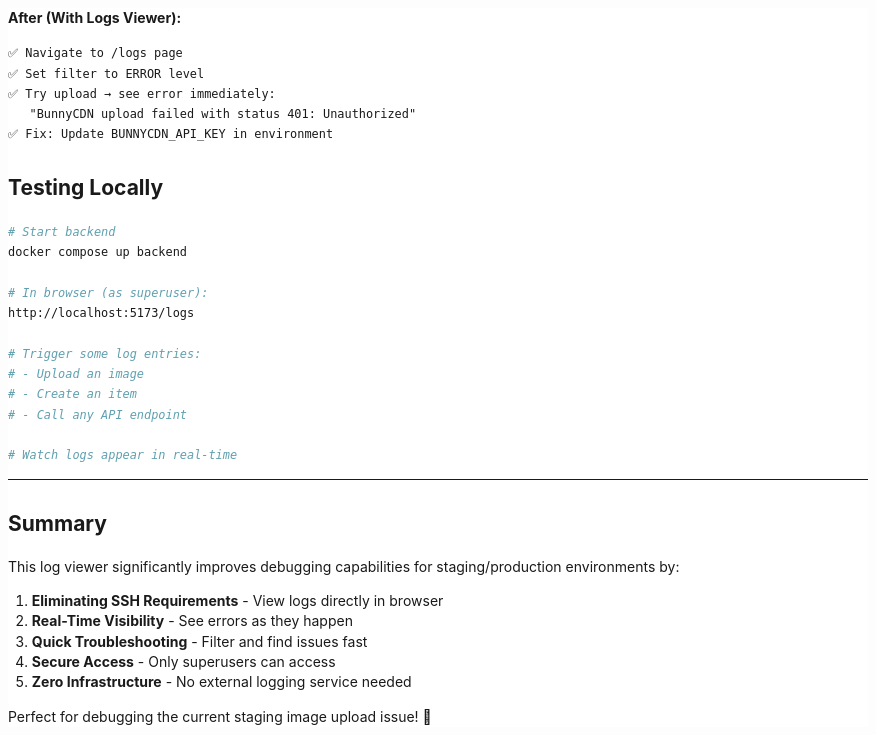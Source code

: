 **After (With Logs Viewer):**
```
✅ Navigate to /logs page
✅ Set filter to ERROR level  
✅ Try upload → see error immediately:
   "BunnyCDN upload failed with status 401: Unauthorized"
✅ Fix: Update BUNNYCDN_API_KEY in environment
```

## Testing Locally

```bash
# Start backend
docker compose up backend

# In browser (as superuser):
http://localhost:5173/logs

# Trigger some log entries:
# - Upload an image
# - Create an item
# - Call any API endpoint

# Watch logs appear in real-time
```

---

## Summary

This log viewer significantly improves debugging capabilities for staging/production environments by:

1. **Eliminating SSH Requirements** - View logs directly in browser
2. **Real-Time Visibility** - See errors as they happen
3. **Quick Troubleshooting** - Filter and find issues fast
4. **Secure Access** - Only superusers can access
5. **Zero Infrastructure** - No external logging service needed

Perfect for debugging the current staging image upload issue! 🎯

